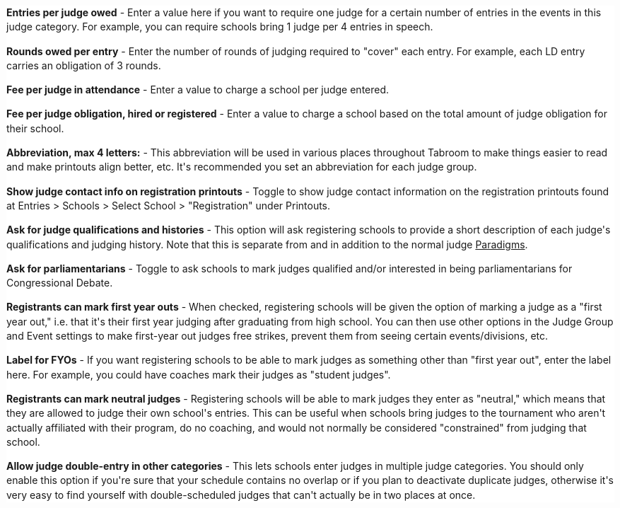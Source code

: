 **Entries per judge owed** - Enter a value here if you want to require
one judge for a certain number of entries in the events in this judge
category. For example, you can require schools bring 1 judge per 4
entries in speech.

**Rounds owed per entry** - Enter the number of rounds of judging
required to "cover" each entry. For example, each LD entry carries an
obligation of 3 rounds.

**Fee per judge in attendance** - Enter a value to charge a school per
judge entered.

**Fee per judge obligation, hired or registered** - Enter a value to
charge a school based on the total amount of judge obligation for their
school.

**Abbreviation, max 4 letters:** - This abbreviation will be used in
various places throughout Tabroom to make things easier to read and make
printouts align better, etc. It's recommended you set an abbreviation
for each judge group.

**Show judge contact info on registration printouts** - Toggle to show
judge contact information on the registration printouts found at Entries
\> Schools \> Select School \> "Registration" under Printouts.

**Ask for judge qualifications and histories** - This option will ask
registering schools to provide a short description of each judge's
qualifications and judging history. Note that this is separate from and
in addition to the normal judge [Paradigms](Paradigms "wikilink").

**Ask for parliamentarians** - Toggle to ask schools to mark judges
qualified and/or interested in being parliamentarians for Congressional
Debate.

**Registrants can mark first year outs** - When checked, registering
schools will be given the option of marking a judge as a "first year
out," i.e. that it's their first year judging after graduating from high
school. You can then use other options in the Judge Group and Event
settings to make first-year out judges free strikes, prevent them from
seeing certain events/divisions, etc.

**Label for FYOs** - If you want registering schools to be able to mark
judges as something other than "first year out", enter the label here.
For example, you could have coaches mark their judges as "student
judges".

**Registrants can mark neutral judges** - Registering schools will be
able to mark judges they enter as "neutral," which means that they are
allowed to judge their own school's entries. This can be useful when
schools bring judges to the tournament who aren't actually affiliated
with their program, do no coaching, and would not normally be considered
"constrained" from judging that school.

**Allow judge double-entry in other categories** - This lets schools
enter judges in multiple judge categories. You should only enable this
option if you're sure that your schedule contains no overlap or if you
plan to deactivate duplicate judges, otherwise it's very easy to find
yourself with double-scheduled judges that can't actually be in two
places at once.
